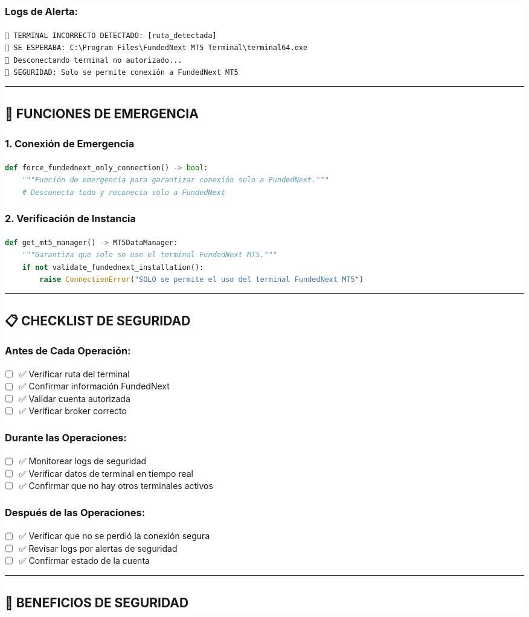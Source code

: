### Logs de Alerta:
```
🚨 TERMINAL INCORRECTO DETECTADO: [ruta_detectada]
🚨 SE ESPERABA: C:\Program Files\FundedNext MT5 Terminal\terminal64.exe
🚨 Desconectando terminal no autorizado...
🚨 SEGURIDAD: Solo se permite conexión a FundedNext MT5
```

---

## 🔧 FUNCIONES DE EMERGENCIA

### 1. Conexión de Emergencia
```python
def force_fundednext_only_connection() -> bool:
    """Función de emergencia para garantizar conexión solo a FundedNext."""
    # Desconecta todo y reconecta solo a FundedNext
```

### 2. Verificación de Instancia
```python
def get_mt5_manager() -> MT5DataManager:
    """Garantiza que solo se use el terminal FundedNext MT5."""
    if not validate_fundednext_installation():
        raise ConnectionError("SOLO se permite el uso del terminal FundedNext MT5")
```

---

## 📋 CHECKLIST DE SEGURIDAD

### Antes de Cada Operación:
- [ ] ✅ Verificar ruta del terminal
- [ ] ✅ Confirmar información FundedNext
- [ ] ✅ Validar cuenta autorizada
- [ ] ✅ Verificar broker correcto

### Durante las Operaciones:
- [ ] ✅ Monitorear logs de seguridad
- [ ] ✅ Verificar datos de terminal en tiempo real
- [ ] ✅ Confirmar que no hay otros terminales activos

### Después de las Operaciones:
- [ ] ✅ Verificar que no se perdió la conexión segura
- [ ] ✅ Revisar logs por alertas de seguridad
- [ ] ✅ Confirmar estado de la cuenta

---

## 🎯 BENEFICIOS DE SEGURIDAD
